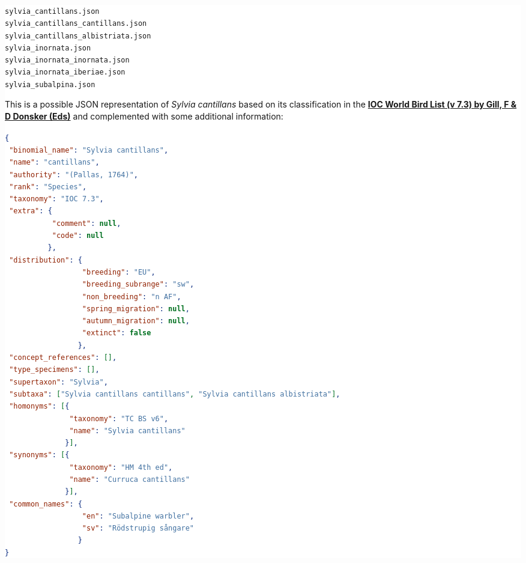 ```bash
sylvia_cantillans.json
sylvia_cantillans_cantillans.json
sylvia_cantillans_albistriata.json
sylvia_inornata.json
sylvia_inornata_inornata.json
sylvia_inornata_iberiae.json
sylvia_subalpina.json
```

This is a possible JSON representation of *Sylvia cantillans* based on its
classification in the **[IOC World Bird List (v 7.3) by Gill, F & D Donsker (Eds)](http://www.worldbirdnames.org/ioc-lists/master-list-2/)**
and complemented with some additional information:


```JSON
{
 "binomial_name": "Sylvia cantillans",
 "name": "cantillans",
 "authority": "(Pallas, 1764)",
 "rank": "Species",
 "taxonomy": "IOC 7.3",
 "extra": {
           "comment": null,
           "code": null
          },
 "distribution": {
                  "breeding": "EU",
                  "breeding_subrange": "sw",
                  "non_breeding": "n AF",
                  "spring_migration": null,
                  "autumn_migration": null,
                  "extinct": false
                 },
 "concept_references": [],
 "type_specimens": [],
 "supertaxon": "Sylvia",
 "subtaxa": ["Sylvia cantillans cantillans", "Sylvia cantillans albistriata"],
 "homonyms": [{
               "taxonomy": "TC BS v6",
               "name": "Sylvia cantillans"
              }],
 "synonyms": [{
               "taxonomy": "HM 4th ed",
               "name": "Curruca cantillans"
              }],
 "common_names": {
                  "en": "Subalpine warbler",
                  "sv": "Rödstrupig sångare"
                 }
}
```
